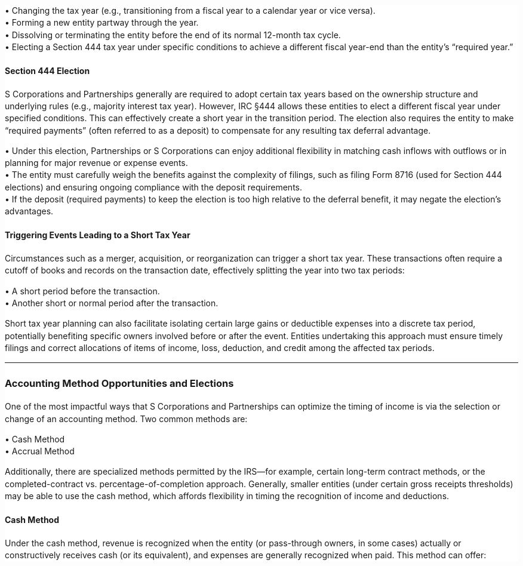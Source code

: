• Changing the tax year (e.g., transitioning from a fiscal year to a calendar year or vice versa).  
• Forming a new entity partway through the year.  
• Dissolving or terminating the entity before the end of its normal 12-month tax cycle.  
• Electing a Section 444 tax year under specific conditions to achieve a different fiscal year-end than the entity’s “required year.”

#### Section 444 Election

S Corporations and Partnerships generally are required to adopt certain tax years based on the ownership structure and underlying rules (e.g., majority interest tax year). However, IRC §444 allows these entities to elect a different fiscal year under specified conditions. This can effectively create a short year in the transition period. The election also requires the entity to make “required payments” (often referred to as a deposit) to compensate for any resulting tax deferral advantage.

• Under this election, Partnerships or S Corporations can enjoy additional flexibility in matching cash inflows with outflows or in planning for major revenue or expense events.  
• The entity must carefully weigh the benefits against the complexity of filings, such as filing Form 8716 (used for Section 444 elections) and ensuring ongoing compliance with the deposit requirements.  
• If the deposit (required payments) to keep the election is too high relative to the deferral benefit, it may negate the election’s advantages.

#### Triggering Events Leading to a Short Tax Year

Circumstances such as a merger, acquisition, or reorganization can trigger a short tax year. These transactions often require a cutoff of books and records on the transaction date, effectively splitting the year into two tax periods:

• A short period before the transaction.  
• Another short or normal period after the transaction.

Short tax year planning can also facilitate isolating certain large gains or deductible expenses into a discrete tax period, potentially benefiting specific owners involved before or after the event. Entities undertaking this approach must ensure timely filings and correct allocations of items of income, loss, deduction, and credit among the affected tax periods.

--------------------------------------------------------------------------------

### Accounting Method Opportunities and Elections

One of the most impactful ways that S Corporations and Partnerships can optimize the timing of income is via the selection or change of an accounting method. Two common methods are:

• Cash Method  
• Accrual Method  

Additionally, there are specialized methods permitted by the IRS—for example, certain long-term contract methods, or the completed-contract vs. percentage-of-completion approach. Generally, smaller entities (under certain gross receipts thresholds) may be able to use the cash method, which affords flexibility in timing the recognition of income and deductions.

#### Cash Method

Under the cash method, revenue is recognized when the entity (or pass-through owners, in some cases) actually or constructively receives cash (or its equivalent), and expenses are generally recognized when paid. This method can offer:
